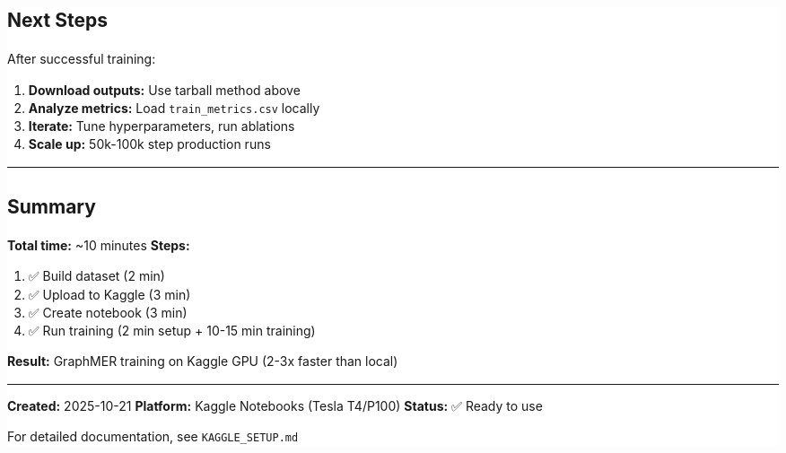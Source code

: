
## Next Steps

After successful training:

1. **Download outputs:** Use tarball method above
2. **Analyze metrics:** Load `train_metrics.csv` locally
3. **Iterate:** Tune hyperparameters, run ablations
4. **Scale up:** 50k-100k step production runs

---

## Summary

**Total time:** ~10 minutes
**Steps:**
1. ✅ Build dataset (2 min)
2. ✅ Upload to Kaggle (3 min)
3. ✅ Create notebook (3 min)
4. ✅ Run training (2 min setup + 10-15 min training)

**Result:** GraphMER training on Kaggle GPU (2-3x faster than local)

---

**Created:** 2025-10-21
**Platform:** Kaggle Notebooks (Tesla T4/P100)
**Status:** ✅ Ready to use

For detailed documentation, see `KAGGLE_SETUP.md`
